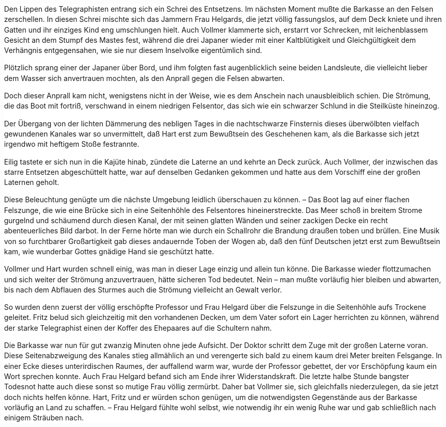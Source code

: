 Den Lippen des Telegraphisten entrang sich ein Schrei des Entsetzens. Im
nächsten Moment mußte die Barkasse an den Felsen zerschellen. In diesen Schrei
mischte sich das Jammern Frau Helgards, die jetzt völlig fassungslos, auf dem
Deck kniete und ihren Gatten und ihr einziges Kind eng umschlungen hielt. Auch
Vollmer klammerte sich, erstarrt vor Schrecken, mit leichenblassem Gesicht an
dem Stumpf des Mastes fest, während die drei Japaner wieder mit einer
Kaltblütigkeit und Gleichgültigkeit dem Verhängnis entgegensahen, wie sie nur
diesem Inselvolke eigentümlich sind.

Plötzlich sprang einer der Japaner über Bord, und ihm folgten fast
augenblicklich seine beiden Landsleute, die vielleicht lieber dem Wasser sich
anvertrauen mochten, als den Anprall gegen die Felsen abwarten.

Doch dieser Anprall kam nicht, wenigstens nicht in der Weise, wie es dem
Anschein nach unausbleiblich schien. Die Strömung, die das Boot mit fortriß,
verschwand in einem niedrigen Felsentor, das sich wie ein schwarzer Schlund in
die Steilküste hineinzog.

Der Übergang von der lichten Dämmerung des nebligen Tages in die nachtschwarze
Finsternis dieses überwölbten vielfach gewundenen Kanales war so unvermittelt,
daß Hart erst zum Bewußtsein des Geschehenen kam, als die Barkasse sich jetzt
irgendwo mit heftigem Stoße festrannte.

Eilig tastete er sich nun in die Kajüte hinab, zündete die Laterne an und
kehrte an Deck zurück. Auch Vollmer, der inzwischen das starre Entsetzen
abgeschüttelt hatte, war auf denselben Gedanken gekommen und hatte aus dem
Vorschiff eine der großen Laternen geholt.

Diese Beleuchtung genügte um die nächste Umgebung leidlich überschauen zu
können. – Das Boot lag auf einer flachen Felszunge, die wie eine Brücke sich in
eine Seitenhöhle des Felsentores hineinerstreckte. Das Meer schoß in breitem
Strome gurgelnd und schäumend durch diesen Kanal, der mit seinen glatten Wänden
und seiner zackigen Decke ein recht abenteuerliches Bild darbot. In der Ferne
hörte man wie durch ein Schallrohr die Brandung draußen toben und brüllen. Eine
Musik von so furchtbarer Großartigkeit gab dieses andauernde Toben der Wogen
ab, daß den fünf Deutschen jetzt erst zum Bewußtsein kam, wie wunderbar Gottes
gnädige Hand sie geschützt hatte.

Vollmer und Hart wurden schnell einig, was man in dieser Lage einzig und allein
tun könne. Die Barkasse wieder flottzumachen und sich weiter der Strömung
anzuvertrauen, hätte sicheren Tod bedeutet. Nein – man mußte vorläufig hier
bleiben und abwarten, bis nach dem Abflauen des Sturmes auch die Strömung
vielleicht an Gewalt verlor.

So wurden denn zuerst der völlig erschöpfte Professor und Frau Helgard über die
Felszunge in die Seitenhöhle aufs Trockene geleitet. Fritz belud sich
gleichzeitig mit den vorhandenen Decken, um dem Vater sofort ein Lager
herrichten zu können, während der starke Telegraphist einen der Koffer des
Ehepaares auf die Schultern nahm.

Die Barkasse war nun für gut zwanzig Minuten ohne jede Aufsicht. Der Doktor
schritt dem Zuge mit der großen Laterne voran. Diese Seitenabzweigung des
Kanales stieg allmählich an und verengerte sich bald zu einem kaum drei Meter
breiten Felsgange. In einer Ecke dieses unterirdischen Raumes, der auffallend
warm war, wurde der Professor gebettet, der vor Erschöpfung kaum ein Wort
sprechen konnte. Auch Frau Helgard befand sich am Ende ihrer Widerstandskraft.
Die letzte halbe Stunde bangster Todesnot hatte auch diese sonst so mutige Frau
völlig zermürbt. Daher bat Vollmer sie, sich gleichfalls niederzulegen, da sie
jetzt doch nichts helfen könne. Hart, Fritz und er würden schon genügen, um die
notwendigsten Gegenstände aus der Barkasse vorläufig an Land zu schaffen. –
Frau Helgard fühlte wohl selbst, wie notwendig ihr ein wenig Ruhe war und gab
schließlich nach einigem Sträuben nach.
